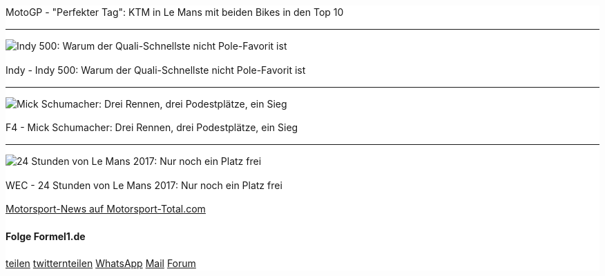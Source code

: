 <span class="item-text">MotoGP - "Perfekter Tag": KTM in Le Mans mit beiden Bikes in den Top 10</span>

------------------------------------------------------------------------

<a href="http://www.motorsport-total.com/usracing/news/2017/05/indy-500-warum-der-quali-schnellste-nicht-pole-favorit-ist-17052104.html" class="content-link" title="Indy 500: Warum der Quali-Schnellste nicht Pole-Favorit ist"></a>
![Indy 500: Warum der Quali-Schnellste nicht Pole-Favorit ist](/templates/default/images/spacer.gif "Indy 500: Warum der Quali-Schnellste nicht Pole-Favorit ist")

<span class="item-text">Indy - Indy 500: Warum der Quali-Schnellste nicht Pole-Favorit ist</span>

------------------------------------------------------------------------

<a href="http://www.motorsport-total.com/formelsport/news/2016/09/mick-schumacher-drei-rennen-drei-podestplaetze-ein-sieg-16091102.html" class="content-link" title="Mick Schumacher: Drei Rennen, drei Podestplätze, ein Sieg"></a>
![Mick Schumacher: Drei Rennen, drei Podestplätze, ein Sieg](/templates/default/images/spacer.gif "Mick Schumacher: Drei Rennen, drei Podestplätze, ein Sieg")

<span class="item-text">F4 - Mick Schumacher: Drei Rennen, drei Podestplätze, ein Sieg</span>

------------------------------------------------------------------------

<a href="http://www.motorsport-total.com/wec/news/2017/05/24-stunden-von-le-mans-2017-nur-noch-ein-platz-frei-17051601.html" class="content-link" title="24 Stunden von Le Mans 2017: Nur noch ein Platz frei"></a>
![24 Stunden von Le Mans 2017: Nur noch ein Platz frei](/templates/default/images/spacer.gif "24 Stunden von Le Mans 2017: Nur noch ein Platz frei")

<span class="item-text">WEC - 24 Stunden von Le Mans 2017: Nur noch ein Platz frei</span>

<a href="http://www.motorsport-total.com" class="txt-links icon-red link-icon icon-right pull-right fa fa-chevron-right red-hover-font" title="Infos zum Motorsport, MotoGP-News, MotoGP-Ergebnisse, DTM-News, DTM-Fotos, Superbike, Moto2, Moto3, IndyCar, NASCAR, WTCC"><span class="font-bold">Motorsport-News auf Motorsport-Total.com</span></a>

#### Folge Formel1.de

<a href="/rss" class="pull-left ctl-icon67 red-hover fa fa-rss" title="RSS-Feeds"></a><a href="/newsletter" class="pull-left ctl-icon67 red-hover fa fa-file-text-o" title="Newsletter"></a><a href="http://twitter.com/formel1_de" class="pull-left ctl-icon67 red-hover fa fa-twitter" title="Twitter"></a><a href="http://www.facebook.com/formel1.de" class="ctl-icon67 red-hover fa fa-facebook" title="Facebook"></a>

<a href="#top" class="nav-ctl-icon red-hover fa fa-angle-double-up" title="nach oben"></a><a href="http://www.formel1.de/" class="nav-ctl-icon red-hover fa fa-home" title="Zur Startseite"></a>

<a href="http://api.addthis.com/oexchange/0.8/forward/facebook/offer?pco=tbx32nj-1.0&amp;url=http%3A%2F%2Fwww.formel1.de%2Fdatenschutz&amp;title=Datenschutz%20%26%20Cookies&amp;pubid=ra-533034ec3a1a47ae" class="addthis_button_facebook custom-link social-button btn-facebook" title="Teilen auf Facebook"><span class="button-content fa fa-facebook"><span class="btn-value">teilen</span></span></a> <a href="http://api.addthis.com/oexchange/0.8/forward/twitter/offer?pco=tbx32nj-1.0&amp;url=http%3A%2F%2Fwww.formel1.de%2Fdatenschutz&amp;title=Datenschutz%20%26%20Cookies&amp;pubid=ra-533034ec3a1a47ae" class="addthis_button_twitter custom-link social-button btn-twitter" title="Teilen auf Twitter"><span class="button-content fa fa-twitter"><span class="btn-value">twittern</span></span></a><a href="http://api.addthis.com/oexchange/0.8/forward/googleplus/offer?pco=tbx32nj-1.0&amp;url=http%3A%2F%2Fwww.formel1.de%2Fdatenschutz&amp;title=Datenschutz%20%26%20Cookies&amp;pubid=ra-533034ec3a1a47ae" class="addthis_button_google_plusone_share custom-link social-button btn-google-plus" title="Teilen auf Google+"><span class="button-content fa fa-google-plus"><span class="btn-value">teilen</span></span></a> <a href="whatsapp://send?text=Datenschutz%20%26%20Cookies%20http%3A%2F%2Fwww.formel1.de%2Fdatenschutz" class="custom-link social-button btn-whatsapp" title="Teilen auf WhatsApp"><span class="button-content fa fa-whatsapp"><span class="btn-value">WhatsApp</span></span></a> <a href="mailto:?subject=Datenschutz%20%26%20Cookies&amp;body=http%3A%2F%2Fwww.formel1.de%2Fdatenschutz" class="addthis_button_email custom-link social-button custom-link btn-envelope"><span class="button-content fa fa-envelope"><span class="btn-value">Mail</span></span></a> <a href="http://www.formel1.de/forum/" class="custom-link social-button custom-link btn-comments" title="Forum"><span class="button-content fa fa-comments"><span class="btn-value">Forum</span></span></a>
